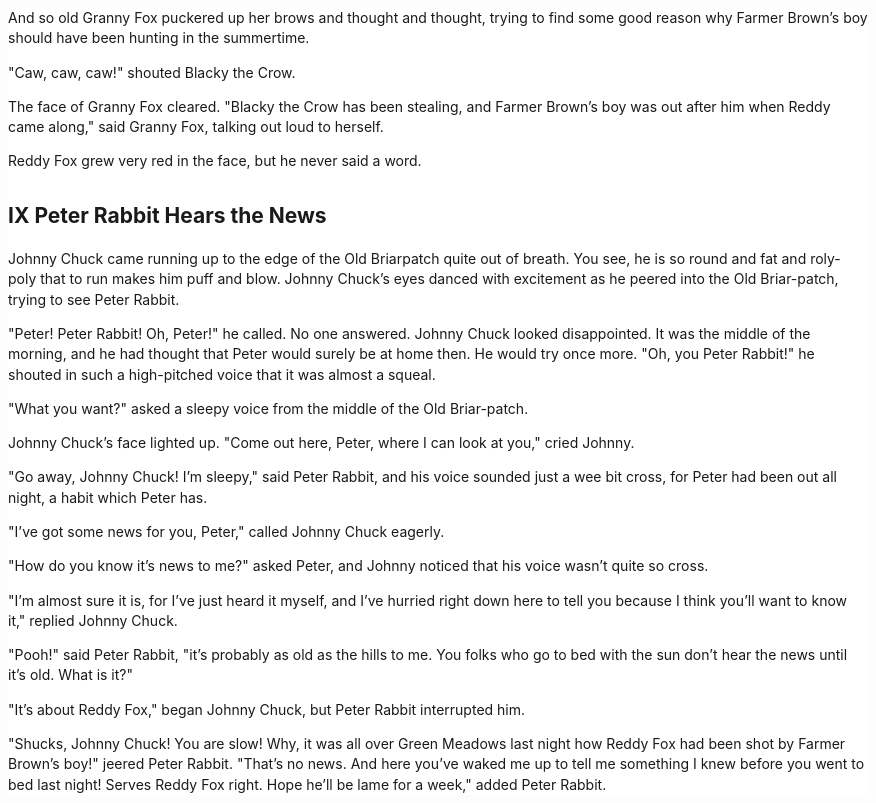 And so old Granny Fox puckered up her brows and thought and thought,
trying to find some good reason why Farmer Brown&#8217;s boy should have been
hunting in the summertime.

"Caw, caw, caw!" shouted Blacky the Crow.

The face of Granny Fox cleared. "Blacky the Crow has been stealing, and
Farmer Brown&#8217;s boy was out after him when Reddy came along," said Granny
Fox, talking out loud to herself.

Reddy Fox grew very red in the face, but he never said a word.




<h2 id="ch9"><span>IX</span> Peter Rabbit Hears the News</h2>

Johnny Chuck came running up to the edge of the Old Briarpatch quite
out of breath. You see, he is so round and fat and roly-poly that to run
makes him puff and blow. Johnny Chuck&#8217;s eyes danced with excitement as
he peered into the Old Briar-patch, trying to see Peter Rabbit.

"Peter! Peter Rabbit! Oh, Peter!" he called. No one answered. Johnny
Chuck looked disappointed. It was the middle of the morning, and he had
thought that Peter would surely be at home then. He would try once more.
"Oh, you Peter Rabbit!" he shouted in such a high-pitched voice that it
was almost a squeal.

"What you want?" asked a sleepy voice from the middle of the Old
Briar-patch.

Johnny Chuck&#8217;s face lighted up. "Come out here, Peter, where I can look
at you," cried Johnny.

"Go away, Johnny Chuck! I&#8217;m sleepy," said Peter Rabbit, and his voice
sounded just a wee bit cross, for Peter had been out all night, a habit
which Peter has.

"I&#8217;ve got some news for you, Peter," called Johnny Chuck eagerly.

"How do you know it&#8217;s news to me?" asked Peter, and Johnny noticed that
his voice wasn&#8217;t quite so cross.

"I&#8217;m almost sure it is, for I&#8217;ve just heard it myself, and I&#8217;ve hurried
right down here to tell you because I think you&#8217;ll want to know it,"
replied Johnny Chuck.

"Pooh!" said Peter Rabbit, "it&#8217;s probably as old as the hills to me.
You folks who go to bed with the sun don&#8217;t hear the news until it&#8217;s old.
What is it?"

"It&#8217;s about Reddy Fox," began Johnny Chuck, but Peter Rabbit interrupted
him.

"Shucks, Johnny Chuck! You are slow! Why, it was all over Green Meadows
last night how Reddy Fox had been shot by Farmer Brown&#8217;s boy!" jeered
Peter Rabbit. "That&#8217;s no news. And here you&#8217;ve waked me up to tell me
something I knew before you went to bed last night! Serves Reddy Fox
right. Hope he&#8217;ll be lame for a week," added Peter Rabbit.
